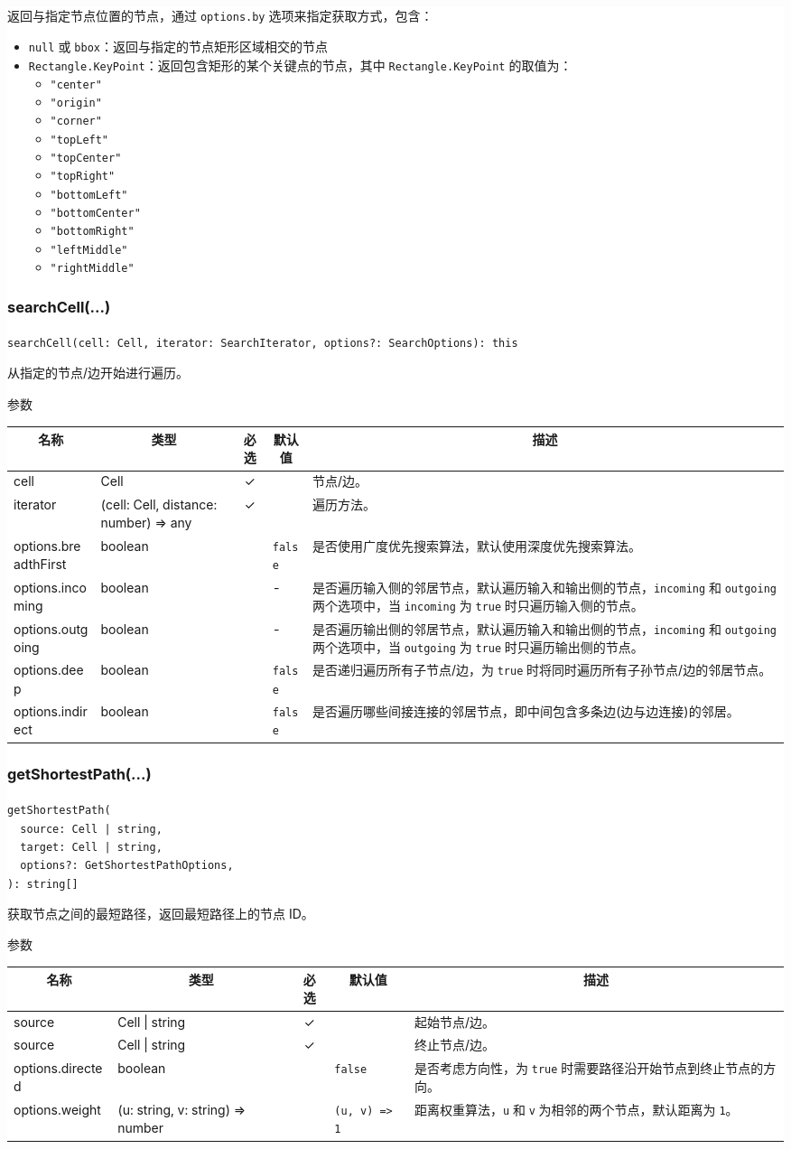 返回与指定节点位置的节点，通过 `options.by` 选项来指定获取方式，包含：

- `null` 或 `bbox`：返回与指定的节点矩形区域相交的节点
- `Rectangle.KeyPoint`：返回包含矩形的某个关键点的节点，其中 `Rectangle.KeyPoint` 的取值为：
  - `"center"` 
  - `"origin"`
  - `"corner"` 
  - `"topLeft"` 
  - `"topCenter"` 
  - `"topRight"` 
  - `"bottomLeft"` 
  - `"bottomCenter"` 
  - `"bottomRight"` 
  - `"leftMiddle"`
  - `"rightMiddle"` 

### searchCell(...)

```sign
searchCell(cell: Cell, iterator: SearchIterator, options?: SearchOptions): this
```

从指定的节点/边开始进行遍历。

<span class="tag-param">参数<span>

| 名称                 | 类型                                  | 必选 | 默认值  | 描述                                                                                                                                  |
|----------------------|---------------------------------------|:----:|---------|-------------------------------------------------------------------------------------------------------------------------------------|
| cell                 | Cell                                  |  ✓   |         | 节点/边。                                                                                                                              |
| iterator             | (cell: Cell, distance: number) => any |  ✓   |         | 遍历方法。                                                                                                                             |
| options.breadthFirst | boolean                               |      | `false` | 是否使用广度优先搜索算法，默认使用深度优先搜索算法。                                                                                    |
| options.incoming     | boolean                               |      | -       | 是否遍历输入侧的邻居节点，默认遍历输入和输出侧的节点，`incoming` 和 `outgoing` 两个选项中，当 `incoming` 为 `true` 时只遍历输入侧的节点。 |
| options.outgoing     | boolean                               |      | -       | 是否遍历输出侧的邻居节点，默认遍历输入和输出侧的节点，`incoming` 和 `outgoing` 两个选项中，当 `outgoing` 为 `true` 时只遍历输出侧的节点。 |
| options.deep         | boolean                               |      | `false` | 是否递归遍历所有子节点/边，为 `true` 时将同时遍历所有子孙节点/边的邻居节点。                                                            |
| options.indirect     | boolean                               |      | `false` | 是否遍历哪些间接连接的邻居节点，即中间包含多条边(边与边连接)的邻居。                                                                    |

### getShortestPath(...)

```sign
getShortestPath(
  source: Cell | string,
  target: Cell | string,
  options?: GetShortestPathOptions,
): string[]
```

获取节点之间的最短路径，返回最短路径上的节点 ID。

<span class="tag-param">参数<span>

| 名称             | 类型                             | 必选 | 默认值        | 描述                                                           |
|------------------|----------------------------------|:----:|---------------|--------------------------------------------------------------|
| source           | Cell \| string                   |  ✓   |               | 起始节点/边。                                                   |
| source           | Cell \| string                   |  ✓   |               | 终止节点/边。                                                   |
| options.directed | boolean                          |      | `false`       | 是否考虑方向性，为 `true` 时需要路径沿开始节点到终止节点的方向。 |
| options.weight   | (u: string, v: string) => number |      | `(u, v) => 1` | 距离权重算法，`u` 和 `v` 为相邻的两个节点，默认距离为 `1`。       |
